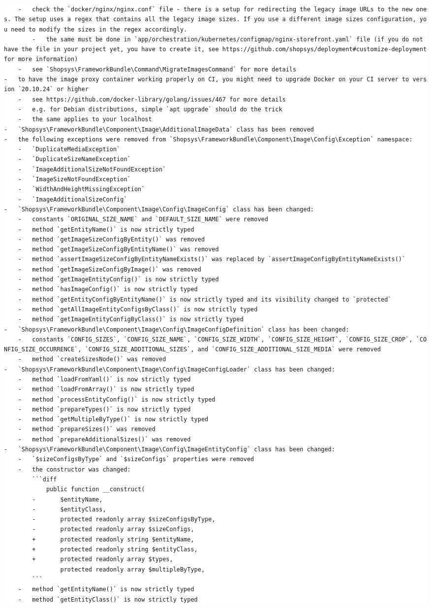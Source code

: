         -   check the `docker/nginx/nginx.conf` file - there is a setup for redirecting the legacy image URLs to the new ones. The setup uses a regex that contains all the legacy image sizes. If you use a different image sizes configuration, you need to modify the sizes in the regex accordingly.
            -   the same must be done in `app/orchestration/kubernetes/configmap/nginx-storefront.yaml` file (if you do not have the file in your project yet, you have to create it, see https://github.com/shopsys/deployment#customize-deployment for more information)
        -   see `Shopsys\FrameworkBundle\Command\MigrateImagesCommand` for more details
    -   to have the image proxy container working properly on CI, you might need to upgrade Docker on your CI server to version `20.10.24` or higher
        -   see https://github.com/docker-library/golang/issues/467 for more details
        -   e.g. for Debian distributions, simple `apt upgrade` should do the trick
        -   the same applies to your localhost
    -   `Shopsys\FrameworkBundle\Component\Image\AdditionalImageData` class has been removed
    -   the following exceptions were removed from `Shopsys\FrameworkBundle\Component\Image\Config\Exception` namespace:
        -   `DuplicateMediaException`
        -   `DuplicateSizeNameException`
        -   `ImageAdditionalSizeNotFoundException`
        -   `ImageSizeNotFoundException`
        -   `WidthAndHeightMissingException`
        -   `ImageAdditionalSizeConfig`
    -   `Shopsys\FrameworkBundle\Component\Image\Config\ImageConfig` class has been changed:
        -   constants `ORIGINAL_SIZE_NAME` and `DEFAULT_SIZE_NAME` were removed
        -   method `getEntityName()` is now strictly typed
        -   method `getImageSizeConfigByEntity()` was removed
        -   method `getImageSizeConfigByEntityName()` was removed
        -   method `assertImageSizeConfigByEntityNameExists()` was replaced by `assertImageConfigByEntityNameExists()`
        -   method `getImageSizeConfigByImage()` was removed
        -   method `getImageEntityConfig()` is now strictly typed
        -   method `hasImageConfig()` is now strictly typed
        -   method `getEntityConfigByEntityName()` is now strictly typed and its visibility changed to `protected`
        -   method `getAllImageEntityConfigsByClass()` is now strictly typed
        -   method `getImageEntityConfigByClass()` is now strictly typed
    -   `Shopsys\FrameworkBundle\Component\Image\Config\ImageConfigDefinition` class has been changed:
        -   constants `CONFIG_SIZES`, `CONFIG_SIZE_NAME`, `CONFIG_SIZE_WIDTH`, `CONFIG_SIZE_HEIGHT`, `CONFIG_SIZE_CROP`, `CONFIG_SIZE_OCCURRENCE`, `CONFIG_SIZE_ADDITIONAL_SIZES`, and `CONFIG_SIZE_ADDITIONAL_SIZE_MEDIA` were removed
        -   method `createSizesNode()` was removed
    -   `Shopsys\FrameworkBundle\Component\Image\Config\ImageConfigLoader` class has been changed:
        -   method `loadFromYaml()` is now strictly typed
        -   method `loadFromArray()` is now strictly typed
        -   method `processEntityConfig()` is now strictly typed
        -   method `prepareTypes()` is now strictly typed
        -   method `getMultipleByType()` is now strictly typed
        -   method `prepareSizes()` was removed
        -   method `prepareAdditionalSizes()` was removed
    -   `Shopsys\FrameworkBundle\Component\Image\Config\ImageEntityConfig` class has been changed:
        -   `$sizeConfigsByType` and `$sizeConfigs` properties were removed
        -   the constructor was changed:
            ```diff
                public function __construct(
            -       $entityName,
            -       $entityClass,
            -       protected readonly array $sizeConfigsByType,
            -       protected readonly array $sizeConfigs,
            +       protected readonly string $entityName,
            +       protected readonly string $entityClass,
            +       protected readonly array $types,
                    protected readonly array $multipleByType,
            ```
        -   method `getEntityName()` is now strictly typed
        -   method `getEntityClass()` is now strictly typed